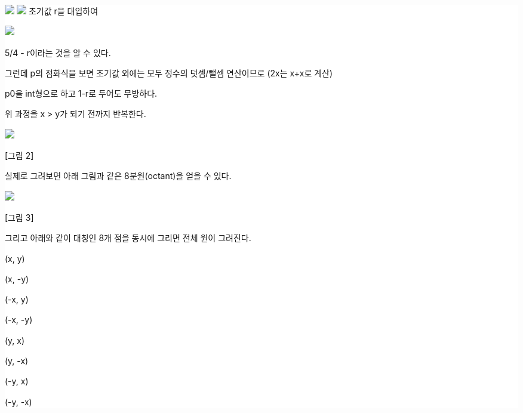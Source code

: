   

  

![](https://raw.githubusercontent.com/tibyte/blog-res/master/legacy/253/19.png)
![](https://raw.githubusercontent.com/tibyte/blog-res/master/legacy/253/20.png)
초기값 r을 대입하여

![](https://raw.githubusercontent.com/tibyte/blog-res/master/legacy/253/21.png)

5/4 - r이라는 것을 알 수 있다.

  

그런데 p의 점화식을 보면 초기값 외에는 모두 정수의 덧셈/뺄셈 연산이므로 (2x는 x+x로 계산)

p0을 int형으로 하고 1-r로 두어도 무방하다.

  

  

  

위 과정을 x > y가 되기 전까지 반복한다.

![](https://raw.githubusercontent.com/tibyte/blog-res/master/legacy/253/22.jpeg)

[그림 2]

  

  

  

실제로 그려보면 아래 그림과 같은 8분원(octant)을 얻을 수 있다.

  

![](https://raw.githubusercontent.com/tibyte/blog-res/master/legacy/253/23.png)

[그림 3]

  

  

  

그리고 아래와 같이 대칭인 8개 점을 동시에 그리면 전체 원이 그려진다.

(x, y)

(x, -y)

(-x, y)

(-x, -y)

(y, x)

(y, -x)

(-y, x)

(-y, -x)

  